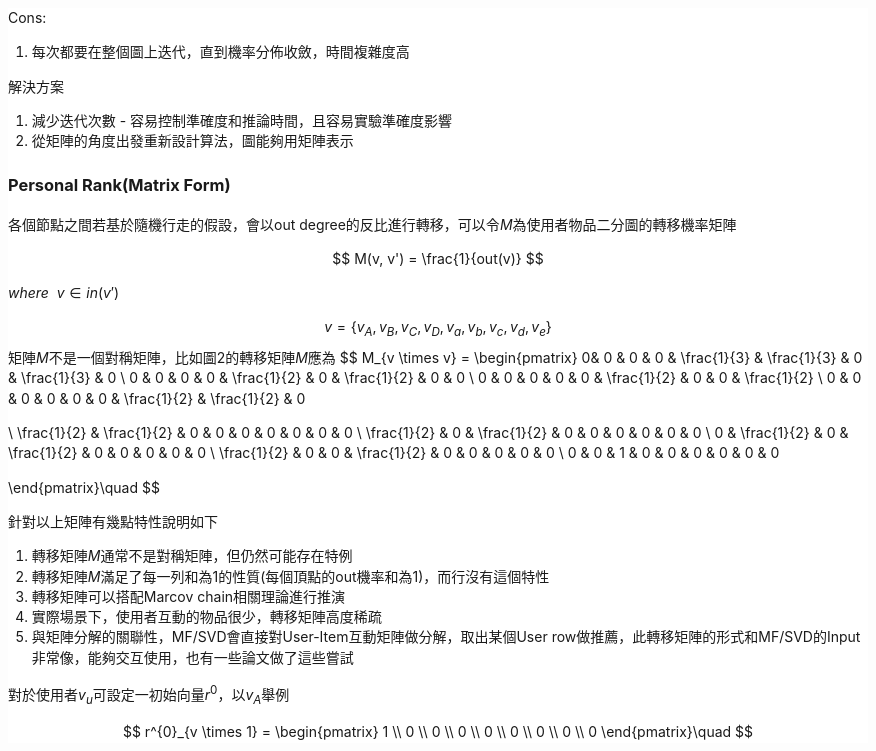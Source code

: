 Cons:

1. 每次都要在整個圖上迭代，直到機率分佈收斂，時間複雜度高

解決方案

1. 減少迭代次數 - 容易控制準確度和推論時間，且容易實驗準確度影響
2. 從矩陣的角度出發重新設計算法，圖能夠用矩陣表示

### Personal Rank(Matrix Form)

各個節點之間若基於隨機行走的假設，會以out degree的反比進行轉移，可以令$M$為使用者物品二分圖的轉移機率矩陣

$$
M(v, v') = \frac{1}{out(v)}
$$

$where~~ v \in in(v')$

$$
v = \{v_A, v_B, v_C, v_D, v_a, v_b, v_c, v_d, v_e\}
$$
矩陣$M$不是一個對稱矩陣，比如圖2的轉移矩陣$M$應為
$$
M_{v \times v} = \begin{pmatrix} 0& 0 & 0 & 0 & \frac{1}{3} & \frac{1}{3} & 0 & \frac{1}{3} & 0
\\ 0 & 0 & 0 & 0 & \frac{1}{2} & 0 &  \frac{1}{2} & 0  & 0
\\ 0 & 0 & 0 & 0 & 0 &  \frac{1}{2} & 0  & 0 & \frac{1}{2}
\\ 0 & 0 & 0 & 0 & 0 &  0 & \frac{1}{2}  & \frac{1}{2} & 0

\\ \frac{1}{2} & \frac{1}{2} & 0 & 0 & 0 &  0 & 0  & 0 & 0
\\ \frac{1}{2} & 0 & \frac{1}{2} & 0 & 0 &  0 & 0  & 0 & 0
\\ 0 & \frac{1}{2} & 0 & \frac{1}{2} & 0 &  0 & 0  & 0 & 0
\\ \frac{1}{2} & 0 & 0 & \frac{1}{2} & 0 &  0 & 0  & 0 & 0
\\ 0 & 0 & 1 & 0 & 0 &  0 & 0  & 0 & 0

\end{pmatrix}\quad
$$

針對以上矩陣有幾點特性說明如下

1. 轉移矩陣$M$通常不是對稱矩陣，但仍然可能存在特例
2. 轉移矩陣$M$滿足了每一列和為1的性質(每個頂點的out機率和為1)，而行沒有這個特性
3. 轉移矩陣可以搭配Marcov chain相關理論進行推演
4. 實際場景下，使用者互動的物品很少，轉移矩陣高度稀疏
5. 與矩陣分解的關聯性，MF/SVD會直接對User-Item互動矩陣做分解，取出某個User row做推薦，此轉移矩陣的形式和MF/SVD的Input非常像，能夠交互使用，也有一些論文做了這些嘗試

對於使用者$v_u$可設定一初始向量$r^{0}$，以$v_A$舉例

$$
r^{0}_{v \times 1} =  \begin{pmatrix} 1
\\ 0 
\\ 0 
\\ 0 
\\ 0 
\\ 0 
\\ 0 
\\ 0 
\\ 0
\end{pmatrix}\quad
$$
